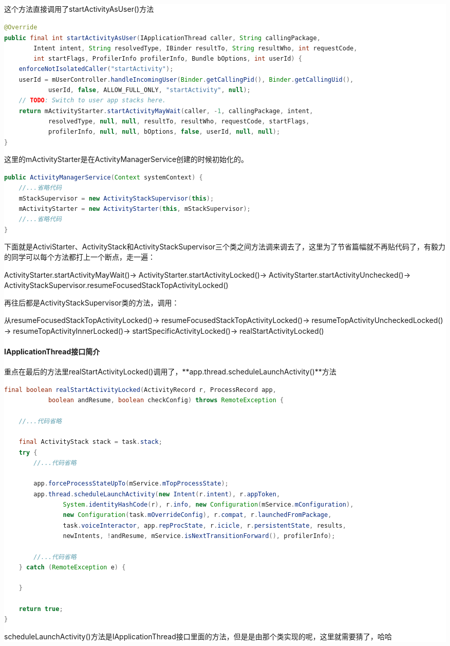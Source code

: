 这个方法直接调用了startActivityAsUser()方法
~~~ Java
@Override
public final int startActivityAsUser(IApplicationThread caller, String callingPackage,
        Intent intent, String resolvedType, IBinder resultTo, String resultWho, int requestCode,
        int startFlags, ProfilerInfo profilerInfo, Bundle bOptions, int userId) {
    enforceNotIsolatedCaller("startActivity");
    userId = mUserController.handleIncomingUser(Binder.getCallingPid(), Binder.getCallingUid(),
            userId, false, ALLOW_FULL_ONLY, "startActivity", null);
    // TODO: Switch to user app stacks here.
    return mActivityStarter.startActivityMayWait(caller, -1, callingPackage, intent,
            resolvedType, null, null, resultTo, resultWho, requestCode, startFlags,
            profilerInfo, null, null, bOptions, false, userId, null, null);
}
~~~

这里的mActivityStarter是在ActivityManagerService创建的时候初始化的。
~~~ Java
public ActivityManagerService(Context systemContext) {
    //...省略代码
    mStackSupervisor = new ActivityStackSupervisor(this);
    mActivityStarter = new ActivityStarter(this, mStackSupervisor);
    //...省略代码
}
~~~
下面就是ActiviStarter、ActivityStack和ActivityStackSupervisor三个类之间方法调来调去了，这里为了节省篇幅就不再贴代码了，有毅力的同学可以每个方法都打上一个断点，走一遍：

ActivityStarter.startActivityMayWait()-> ActivityStarter.startActivityLocked()-> ActivityStarter.startActivityUnchecked()-> ActivityStackSupervisor.resumeFocusedStackTopActivityLocked()

再往后都是ActivityStackSupervisor类的方法，调用：

从resumeFocusedStackTopActivityLocked()-> resumeFocusedStackTopActivityLocked()-> resumeTopActivityUncheckedLocked()
-> resumeTopActivityInnerLocked()-> startSpecificActivityLocked()-> realStartActivityLocked()


#### IApplicationThread接口简介

重点在最后的方法里realStartActivityLocked()调用了，**app.thread.scheduleLaunchActivity()**方法
~~~ Java
final boolean realStartActivityLocked(ActivityRecord r, ProcessRecord app,
            boolean andResume, boolean checkConfig) throws RemoteException {

    //...代码省略

    final ActivityStack stack = task.stack;
    try {
        //...代码省略

        app.forceProcessStateUpTo(mService.mTopProcessState);
        app.thread.scheduleLaunchActivity(new Intent(r.intent), r.appToken,
                System.identityHashCode(r), r.info, new Configuration(mService.mConfiguration),
                new Configuration(task.mOverrideConfig), r.compat, r.launchedFromPackage,
                task.voiceInteractor, app.repProcState, r.icicle, r.persistentState, results,
                newIntents, !andResume, mService.isNextTransitionForward(), profilerInfo);

        //...代码省略
    } catch (RemoteException e) {

    }

    return true;
}
~~~
scheduleLaunchActivity()方法是IApplicationThread接口里面的方法，但是是由那个类实现的呢，这里就需要猜了，哈哈
